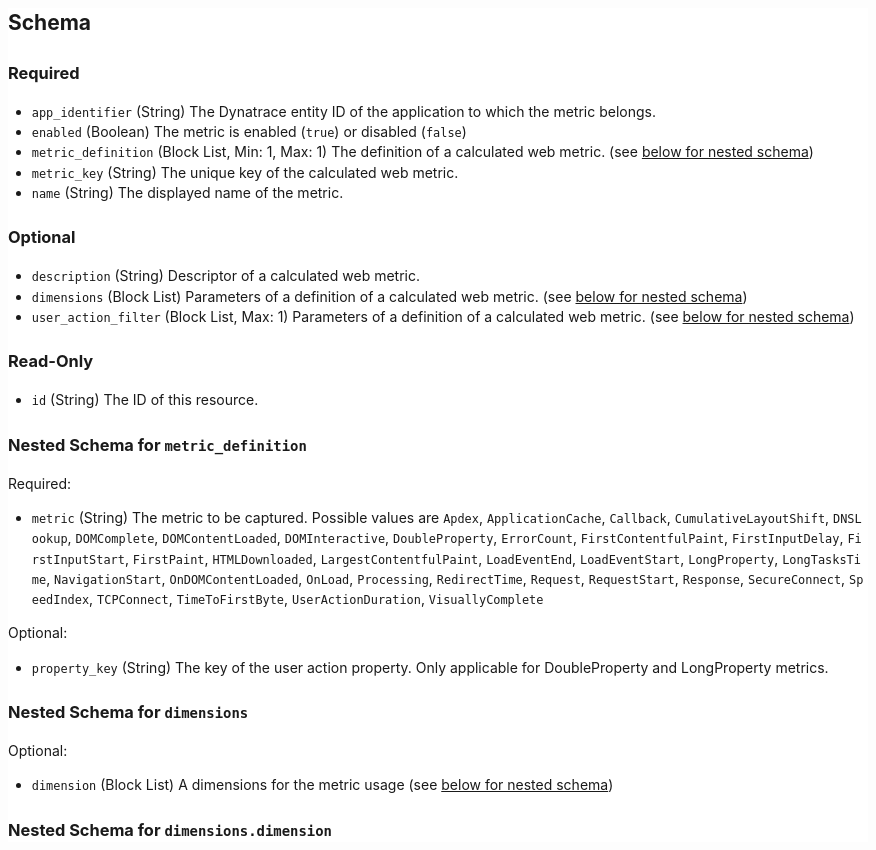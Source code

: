 
## Schema

### Required

- `app_identifier` (String) The Dynatrace entity ID of the application to which the metric belongs.
- `enabled` (Boolean) The metric is enabled (`true`) or disabled (`false`)
- `metric_definition` (Block List, Min: 1, Max: 1) The definition of a calculated web metric. (see [below for nested schema](#nestedblock--metric_definition))
- `metric_key` (String) The unique key of the calculated web metric.
- `name` (String) The displayed name of the metric.

### Optional

- `description` (String) Descriptor of a calculated web metric.
- `dimensions` (Block List) Parameters of a definition of a calculated web metric. (see [below for nested schema](#nestedblock--dimensions))
- `user_action_filter` (Block List, Max: 1) Parameters of a definition of a calculated web metric. (see [below for nested schema](#nestedblock--user_action_filter))

### Read-Only

- `id` (String) The ID of this resource.

<a id="nestedblock--metric_definition"></a>
### Nested Schema for `metric_definition`

Required:

- `metric` (String) The metric to be captured. Possible values are `Apdex`, `ApplicationCache`, `Callback`, `CumulativeLayoutShift`, `DNSLookup`, `DOMComplete`, `DOMContentLoaded`, `DOMInteractive`, `DoubleProperty`, `ErrorCount`, `FirstContentfulPaint`, `FirstInputDelay`, `FirstInputStart`, `FirstPaint`, `HTMLDownloaded`, `LargestContentfulPaint`, `LoadEventEnd`, `LoadEventStart`, `LongProperty`, `LongTasksTime`, `NavigationStart`, `OnDOMContentLoaded`, `OnLoad`, `Processing`, `RedirectTime`, `Request`, `RequestStart`, `Response`, `SecureConnect`, `SpeedIndex`, `TCPConnect`, `TimeToFirstByte`, `UserActionDuration`, `VisuallyComplete`

Optional:

- `property_key` (String) The key of the user action property. Only applicable for DoubleProperty and LongProperty metrics.


<a id="nestedblock--dimensions"></a>
### Nested Schema for `dimensions`

Optional:

- `dimension` (Block List) A dimensions for the metric usage (see [below for nested schema](#nestedblock--dimensions--dimension))

<a id="nestedblock--dimensions--dimension"></a>
### Nested Schema for `dimensions.dimension`

